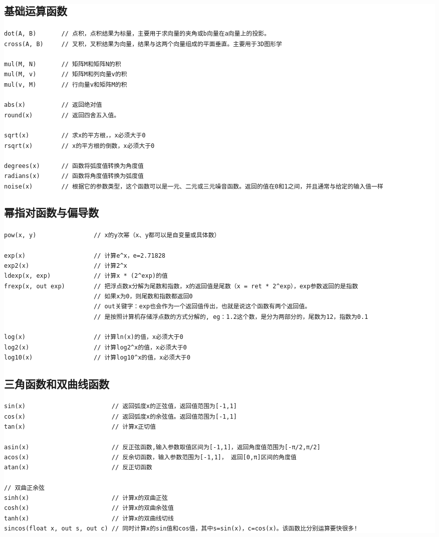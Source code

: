 ## 基础运算函数
```HLSL
dot(A, B)       // 点积，点积结果为标量，主要用于求向量的夹角或b向量在a向量上的投影。
cross(A, B)     // 叉积，叉积结果为向量，结果与这两个向量组成的平面垂直。主要用于3D图形学

mul(M, N)       // 矩阵M和矩阵N的积
mul(M, v)       // 矩阵M和列向量v的积
mul(v, M)       // 行向量v和矩阵M的积

abs(x)          // 返回绝对值
round(x)        // 返回四舍五入值。

sqrt(x)         // 求x的平方根，，x必须大于0
rsqrt(x)        // x的平方根的倒数，x必须大于0

degrees(x)      // 函数将弧度值转换为角度值
radians(x)      // 函数将角度值转换为弧度值
noise(x)        // 根据它的参数类型，这个函数可以是一元、二元或三元噪音函数。返回的值在0和1之间，并且通常与给定的输入值一样	
```

## 幂指对函数与偏导数
```HLSL
pow(x, y)                // x的y次幂（x、y都可以是自变量或具体数）

exp(x)                   // 计算e^x，e=2.71828
exp2(x)                  // 计算2^x
ldexp(x, exp)            // 计算x * (2^exp)的值
frexp(x, out exp)        // 把浮点数x分解为尾数和指数，x的返回值是尾数（x = ret * 2^exp），exp参数返回的是指数
                         // 如果x为0，则尾数和指数都返回0
                         // out关键字：exp也会作为一个返回值传出，也就是说这个函数有两个返回值。
                         // 是按照计算机存储浮点数的方式分解的, eg：1.2这个数，是分为两部分的，尾数为12，指数为0.1 

log(x)                   // 计算ln(x)的值，x必须大于0
log2(x)                  // 计算log2^x的值，x必须大于0
log10(x)                 // 计算log10^x的值，x必须大于0
```

## 三角函数和双曲线函数
```HLSL
sin(x)                        // 返回弧度x的正弦值，返回值范围为[-1,1]
cos(x)                        // 返回弧度x的余弦值。返回值范围为[-1,1]
tan(x)                        // 计算x正切值

asin(x)	                      // 反正弦函数,输入参数取值区间为[-1,1]，返回角度值范围为[-π/2,π/2]
acos(x)	                      // 反余切函数，输入参数范围为[-1,1]， 返回[0,π]区间的角度值
atan(x)	                      // 反正切函数

// 双曲正余弦
sinh(x)	                      // 计算x的双曲正弦
cosh(x)	                      // 计算x的双曲余弦值
tanh(x)                       // 计算x的双曲线切线
sincos(float x, out s, out c) // 同时计算x的sin值和cos值，其中s=sin(x)，c=cos(x)。该函数比分别运算要快很多!
```
